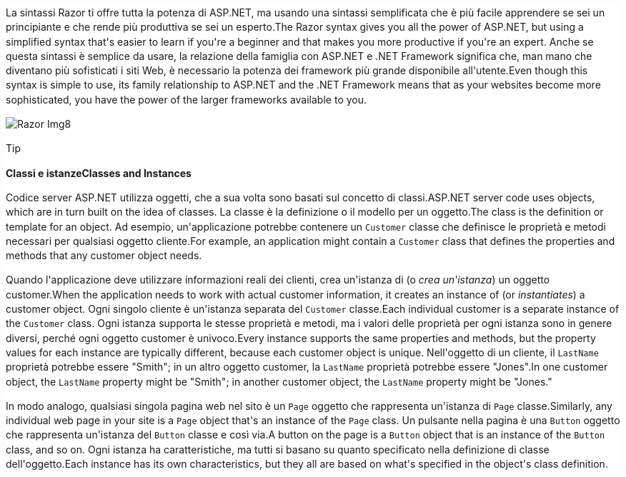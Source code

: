 <span data-ttu-id="69c21-224">La sintassi Razor ti offre tutta la potenza di ASP.NET, ma usando una sintassi semplificata che è più facile apprendere se sei un principiante e che rende più produttiva se sei un esperto.</span><span class="sxs-lookup"><span data-stu-id="69c21-224">The Razor syntax gives you all the power of ASP.NET, but using a simplified syntax that's easier to learn if you're a beginner and that makes you more productive if you're an expert.</span></span> <span data-ttu-id="69c21-225">Anche se questa sintassi è semplice da usare, la relazione della famiglia con ASP.NET e .NET Framework significa che, man mano che diventano più sofisticati i siti Web, è necessario la potenza dei framework più grande disponibile all'utente.</span><span class="sxs-lookup"><span data-stu-id="69c21-225">Even though this syntax is simple to use, its family relationship to ASP.NET and the .NET Framework means that as your websites become more sophisticated, you have the power of the larger frameworks available to you.</span></span>

![Razor Img8](introducing-razor-syntax-c/_static/image8.jpg)

> [!TIP] 
> 
> <span data-ttu-id="69c21-227">**Classi e istanze**</span><span class="sxs-lookup"><span data-stu-id="69c21-227">**Classes and Instances**</span></span>
> 
> <span data-ttu-id="69c21-228">Codice server ASP.NET utilizza oggetti, che a sua volta sono basati sul concetto di classi.</span><span class="sxs-lookup"><span data-stu-id="69c21-228">ASP.NET server code uses objects, which are in turn built on the idea of classes.</span></span> <span data-ttu-id="69c21-229">La classe è la definizione o il modello per un oggetto.</span><span class="sxs-lookup"><span data-stu-id="69c21-229">The class is the definition or template for an object.</span></span> <span data-ttu-id="69c21-230">Ad esempio, un'applicazione potrebbe contenere un `Customer` classe che definisce le proprietà e metodi necessari per qualsiasi oggetto cliente.</span><span class="sxs-lookup"><span data-stu-id="69c21-230">For example, an application might contain a `Customer` class that defines the properties and methods that any customer object needs.</span></span>
> 
> <span data-ttu-id="69c21-231">Quando l'applicazione deve utilizzare informazioni reali dei clienti, crea un'istanza di (o *crea un'istanza*) un oggetto customer.</span><span class="sxs-lookup"><span data-stu-id="69c21-231">When the application needs to work with actual customer information, it creates an instance of (or *instantiates*) a customer object.</span></span> <span data-ttu-id="69c21-232">Ogni singolo cliente è un'istanza separata del `Customer` classe.</span><span class="sxs-lookup"><span data-stu-id="69c21-232">Each individual customer is a separate instance of the `Customer` class.</span></span> <span data-ttu-id="69c21-233">Ogni istanza supporta le stesse proprietà e metodi, ma i valori delle proprietà per ogni istanza sono in genere diversi, perché ogni oggetto customer è univoco.</span><span class="sxs-lookup"><span data-stu-id="69c21-233">Every instance supports the same properties and methods, but the property values for each instance are typically different, because each customer object is unique.</span></span> <span data-ttu-id="69c21-234">Nell'oggetto di un cliente, il `LastName` proprietà potrebbe essere "Smith"; in un altro oggetto customer, la `LastName` proprietà potrebbe essere "Jones".</span><span class="sxs-lookup"><span data-stu-id="69c21-234">In one customer object, the `LastName` property might be "Smith"; in another customer object, the `LastName` property might be "Jones."</span></span>
> 
> <span data-ttu-id="69c21-235">In modo analogo, qualsiasi singola pagina web nel sito è un `Page` oggetto che rappresenta un'istanza di `Page` classe.</span><span class="sxs-lookup"><span data-stu-id="69c21-235">Similarly, any individual web page in your site is a `Page` object that's an instance of the `Page` class.</span></span> <span data-ttu-id="69c21-236">Un pulsante nella pagina è una `Button` oggetto che rappresenta un'istanza del `Button` classe e così via.</span><span class="sxs-lookup"><span data-stu-id="69c21-236">A button on the page is a `Button` object that is an instance of the `Button` class, and so on.</span></span> <span data-ttu-id="69c21-237">Ogni istanza ha caratteristiche, ma tutti si basano su quanto specificato nella definizione di classe dell'oggetto.</span><span class="sxs-lookup"><span data-stu-id="69c21-237">Each instance has its own characteristics, but they all are based on what's specified in the object's class definition.</span></span>
